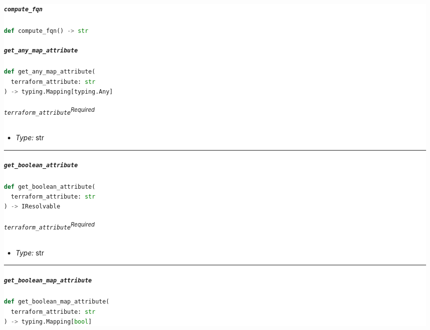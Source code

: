 
##### `compute_fqn` <a name="compute_fqn" id="@cdktf/provider-mongodbatlas.flexCluster.FlexClusterConnectionStringsOutputReference.computeFqn"></a>

```python
def compute_fqn() -> str
```

##### `get_any_map_attribute` <a name="get_any_map_attribute" id="@cdktf/provider-mongodbatlas.flexCluster.FlexClusterConnectionStringsOutputReference.getAnyMapAttribute"></a>

```python
def get_any_map_attribute(
  terraform_attribute: str
) -> typing.Mapping[typing.Any]
```

###### `terraform_attribute`<sup>Required</sup> <a name="terraform_attribute" id="@cdktf/provider-mongodbatlas.flexCluster.FlexClusterConnectionStringsOutputReference.getAnyMapAttribute.parameter.terraformAttribute"></a>

- *Type:* str

---

##### `get_boolean_attribute` <a name="get_boolean_attribute" id="@cdktf/provider-mongodbatlas.flexCluster.FlexClusterConnectionStringsOutputReference.getBooleanAttribute"></a>

```python
def get_boolean_attribute(
  terraform_attribute: str
) -> IResolvable
```

###### `terraform_attribute`<sup>Required</sup> <a name="terraform_attribute" id="@cdktf/provider-mongodbatlas.flexCluster.FlexClusterConnectionStringsOutputReference.getBooleanAttribute.parameter.terraformAttribute"></a>

- *Type:* str

---

##### `get_boolean_map_attribute` <a name="get_boolean_map_attribute" id="@cdktf/provider-mongodbatlas.flexCluster.FlexClusterConnectionStringsOutputReference.getBooleanMapAttribute"></a>

```python
def get_boolean_map_attribute(
  terraform_attribute: str
) -> typing.Mapping[bool]
```
